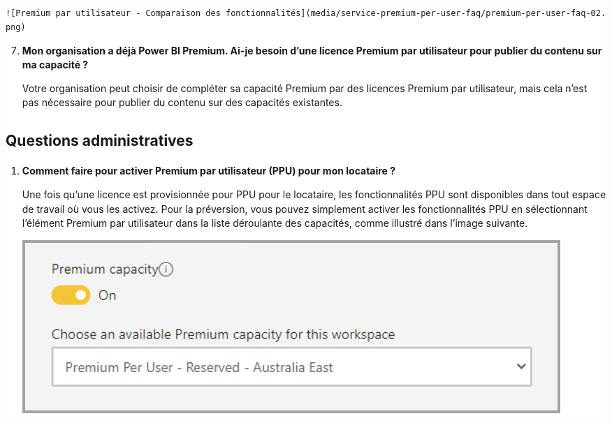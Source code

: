     ![Premium par utilisateur - Comparaison des fonctionnalités](media/service-premium-per-user-faq/premium-per-user-faq-02.png)


7.  **Mon organisation a déjà Power BI Premium. Ai-je besoin d’une licence Premium par utilisateur pour publier du contenu sur ma capacité ?**
    
    Votre organisation peut choisir de compléter sa capacité Premium par des licences Premium par utilisateur, mais cela n’est pas nécessaire pour publier du contenu sur des capacités existantes.  

## <a name="administrative-questions"></a>Questions administratives

1.  **Comment faire pour activer Premium par utilisateur (PPU) pour mon locataire ?**
    
    Une fois qu’une licence est provisionnée pour PPU pour le locataire, les fonctionnalités PPU sont disponibles dans tout espace de travail où vous les activez. Pour la préversion, vous pouvez simplement activer les fonctionnalités PPU en sélectionnant l’élément Premium par utilisateur dans la liste déroulante des capacités, comme illustré dans l’image suivante.

    ![Activation de Premium par utilisateur](media/service-premium-per-user-faq/premium-per-user-faq-01a.png)
